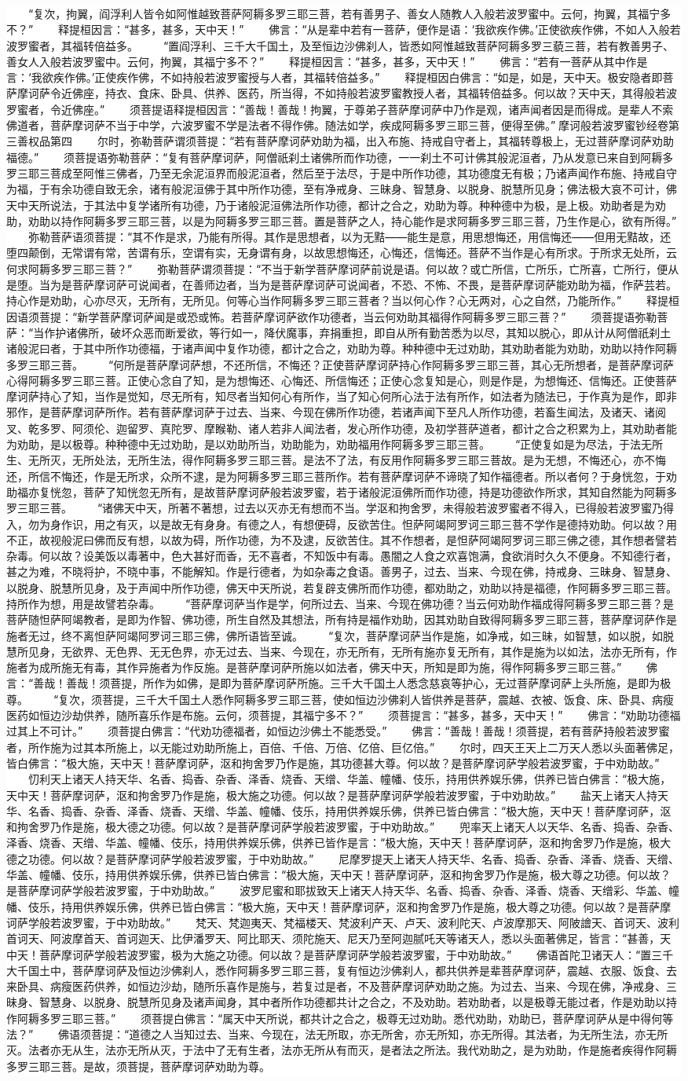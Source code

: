 　　“复次，拘翼，阎浮利人皆令如阿惟越致菩萨阿耨多罗三耶三菩，若有善男子、善女人随教人入般若波罗蜜中。云何，拘翼，其福宁多不？”
　　释提桓因言：“甚多，甚多，天中天！”
　　佛言：“从是辈中若有一菩萨，便作是语：‘我欲疾作佛。’正使欲疾作佛，不如人入般若波罗蜜者，其福转倍益多。
　　“置阎浮利、三千大千国土，及至恒边沙佛刹人，皆悉如阿惟越致菩萨阿耨多罗三藐三菩，若有教善男子、善女人入般若波罗蜜中。云何，拘翼，其福宁多不？”
　　释提桓因言：“甚多，甚多，天中天！”
　　佛言：“若有一菩萨从其中作是言：‘我欲疾作佛。’正使疾作佛，不如持般若波罗蜜授与人者，其福转倍益多。”
　　释提桓因白佛言：“如是，如是，天中天。极安隐者即菩萨摩诃萨令近佛座，持衣、食床、卧具、供养、医药，所当得，不如持般若波罗蜜教授人者，其福转倍益多。何以故？天中天，其得般若波罗蜜者，令近佛座。”
　　须菩提语释提桓因言：“善哉！善哉！拘翼，于尊弟子菩萨摩诃萨中乃作是观，诸声闻者因是而得成。是辈人不索佛道者，菩萨摩诃萨不当于中学，六波罗蜜不学是法者不得作佛。随法如学，疾成阿耨多罗三耶三菩，便得至佛。”
摩诃般若波罗蜜钞经卷第三善权品第四
　　尔时，弥勒菩萨谓须菩提：“若有菩萨摩诃萨劝助为福，出入布施、持戒自守者上，其福转尊极上，无过菩萨摩诃萨劝助福德。”
　　须菩提语弥勒菩萨：“复有菩萨摩诃萨，阿僧祇刹土诸佛所而作功德，一一刹土不可计佛其般泥洹者，乃从发意已来自到阿耨多罗三耶三菩成至阿惟三佛者，乃至无余泥洹界而般泥洹者，然后至于法尽，于是中所作功德，其功德度无有极；乃诸声闻作布施、持戒自守为福，于有余功德自致无余，诸有般泥洹佛于其中所作功德，至有净戒身、三昧身、智慧身、以脱身、脱慧所见身；佛法极大哀不可计，佛天中天所说法，于其法中复学诸所有功德，乃于诸般泥洹佛法所作功德，都计之合之，劝助为尊。种种德中为极，是上极。劝助者是为劝助，劝助以持作阿耨多罗三耶三菩，以是为阿耨多罗三耶三菩。置是菩萨之人，持心能作是求阿耨多罗三耶三菩，乃生作是心，欲有所得。”
　　弥勒菩萨语须菩提：“其不作是求，乃能有所得。其作是思想者，以为无黠——能生是意，用思想悔还，用信悔还——但用无黠故，还堕四颠倒，无常谓有常，苦谓有乐，空谓有实，无身谓有身，以故思想悔还，心悔还，信悔还。菩萨不当作是心有所求。于所求无处所，云何求阿耨多罗三耶三菩？”
　　弥勒菩萨谓须菩提：“不当于新学菩萨摩诃萨前说是语。何以故？或亡所信，亡所乐，亡所喜，亡所行，便从是堕。当为是菩萨摩诃萨可说闻者，在善师边者，当为是菩萨摩诃萨可说闻者，不恐、不怖、不畏，是菩萨摩诃萨能劝助为福，作萨芸若。持心作是劝助，心亦尽灭，无所有，无所见。何等心当作阿耨多罗三耶三菩者？当以何心作？心无两对，心之自然，乃能所作。”
　　释提桓因语须菩提：“新学菩萨摩诃萨闻是或恐或怖。若菩萨摩诃萨欲作功德者，当云何劝助其福得作阿耨多罗三耶三菩？”
　　须菩提语弥勒菩萨：“当作护诸佛所，破坏众恶而断爱欲，等行如一，降伏魔事，弃捐重担，即自从所有勤苦悉为以尽，其知以脱心，即从计从阿僧祇刹土诸般泥曰者，于其中所作功德福，于诸声闻中复作功德，都计之合之，劝助为尊。种种德中无过劝助，其劝助者能为劝助，劝助以持作阿耨多罗三耶三菩。
　　“何所是菩萨摩诃萨想，不还所信，不悔还？正使菩萨摩诃萨持心作阿耨多罗三耶三菩，其心无所想者，是菩萨摩诃萨心得阿耨多罗三耶三菩。正使心念自了知，是为想悔还、心悔还、所信悔还；正使心念复知是心，则是作是，为想悔还、信悔还。正使菩萨摩诃萨持心了知，当作是觉知，尽无所有，知尽者当知何心有所作，当了知心何所心法于法有所作，如法者为随法已，于作真为是作，即非邪作，是菩萨摩诃萨所作。若有菩萨摩诃萨于过去、当来、今现在佛所作功德，若诸声闻下至凡人所作功德，若畜生闻法，及诸天、诸阅叉、乾多罗、阿须伦、迦留罗、真陀罗、摩睺勒、诸人若非人闻法者，发心所作功德，及初学菩萨道者，都计之合之积累为上，其劝助者能为劝助，是以极尊。种种德中无过劝助，是以劝助所当，劝助能为，劝助福用作阿耨多罗三耶三菩。
　　“正使复如是为尽法，于法无所生、无所灭，无所处法，无所生法，得作阿耨多罗三耶三菩。是法不了法，有反用作阿耨多罗三耶三菩故。是为无想，不悔还心，亦不悔还，所信不悔还，作是无所求，众所不逮，是为阿耨多罗三耶三菩所作。若有菩萨摩诃萨不谛晓了知作福德者。所以者何？于身恍忽，于劝助福亦复恍忽，菩萨了知恍忽无所有，是故菩萨摩诃萨般若波罗蜜，若于诸般泥洹佛所而作功德，持是功德欲作所求，其知自然能为阿耨多罗三耶三菩。
　　“诸佛天中天，所著不著想，过去以灭亦无有想而不当。学沤和拘舍罗，未得般若波罗蜜者不得入，已得般若波罗蜜乃得入，勿为身作识，用之有灭，以是故无有身身。有德之人，有想便碍，反欲苦住。怛萨阿竭阿罗诃三耶三菩不学作是德持劝助。何以故？用不正，故视般泥曰佛而反有想，以故为碍，所作功德，为不及逮，反欲苦住。其不作想者，是怛萨阿竭阿罗诃三耶三佛之德，其作想者譬若杂毒。何以故？设美饭以毒著中，色大甚好而香，无不喜者，不知饭中有毒。愚闇之人食之欢喜饱满，食欲消时久久不便身。不知德行者，甚之为难，不晓将护，不晓中事，不能解知。作是行德者，为如杂毒之食语。善男子，过去、当来、今现在佛，持戒身、三昧身、智慧身、以脱身、脱慧所见身，及于声闻中所作功德，佛天中天所说，若复辟支佛所而作功德，都劝助之，劝助以持是福德，作阿耨多罗三耶三菩。持所作为想，用是故譬若杂毒。
　　“菩萨摩诃萨当作是学，何所过去、当来、今现在佛功德？当云何劝助作福成得阿耨多罗三耶三菩？是菩萨随怛萨阿竭教者，是即为作智、佛功德，所生自然及其想法，所有持是福作劝助，因其劝助自致得阿耨多罗三耶三菩，菩萨摩诃萨作是施者无过，终不离怛萨阿竭阿罗诃三耶三佛，佛所语皆至诚。
　　“复次，菩萨摩诃萨当作是施，如净戒，如三昧，如智慧，如以脱，如脱慧所见身，无欲界、无色界、无无色界，亦无过去、当来、今现在，亦无所有，无所有施亦复无所有，其作是施为以如法，法亦无所有，作施者为成所施无有毒，其作异施者为作反施。是菩萨摩诃萨所施以如法者，佛天中天，所知是即为施，得作阿耨多罗三耶三菩。”
　　佛言：“善哉！善哉！须菩提，所作为如佛，是即为菩萨摩诃萨所施。三千大千国土人悉念慈哀等护心，无过菩萨摩诃萨上头所施，是即为极尊。
　　“复次，须菩提，三千大千国土人悉作阿耨多罗三耶三菩，使如恒边沙佛刹人皆供养是菩萨，震越、衣被、饭食、床、卧具、病瘦医药如恒边沙劫供养，随所喜乐作是布施。云何，须菩提，其福宁多不？”
　　须菩提言：“甚多，甚多，天中天！”
　　佛言：“劝助功德福过其上不可计。”
　　须菩提白佛言：“代劝功德福者，如恒边沙佛土不能悉受。”
　　佛言：“善哉！善哉！须菩提，若有菩萨持般若波罗蜜者，所作施为过其本所施上，以无能过劝助所施上，百倍、千倍、万倍、亿倍、巨亿倍。”
　　尔时，四天王天上二万天人悉以头面著佛足，皆白佛言：“极大施，天中天！菩萨摩诃萨，沤和拘舍罗乃作是施，其功德甚大尊。何以故？是菩萨摩诃萨学般若波罗蜜，于中劝助故。”
　　忉利天上诸天人持天华、名香、捣香、杂香、泽香、烧香、天缯、华盖、幢幡、伎乐，持用供养娱乐佛，供养已皆白佛言：“极大施，天中天！菩萨摩诃萨，沤和拘舍罗乃作是施，极大施之功德。何以故？是菩萨摩诃萨学般若波罗蜜，于中劝助故。”
　　盐天上诸天人持天华、名香、捣香、杂香、泽香、烧香、天缯、华盖、幢幡、伎乐，持用供养娱乐佛，供养已皆白佛言：“极大施，天中天！菩萨摩诃萨，沤和拘舍罗乃作是施，极大德之功德。何以故？是菩萨摩诃萨学般若波罗蜜，于中劝助故。”
　　兜率天上诸天人以天华、名香、捣香、杂香、泽香、烧香、天缯、华盖、幢幡、伎乐，持用供养娱乐佛，供养已皆作是言：“极大施，天中天！菩萨摩诃萨，沤和拘舍罗乃作是施，极大德之功德。何以故？是菩萨摩诃萨学般若波罗蜜，于中劝助故。”
　　尼摩罗提天上诸天人持天华、名香、捣香、杂香、泽香、烧香、天缯、华盖、幢幡、伎乐，持用供养娱乐佛，供养已皆白佛言：“极大施，天中天！菩萨摩诃萨，沤和拘舍罗乃作是施，极大尊之功德。何以故？是菩萨摩诃萨学般若波罗蜜，于中劝助故。”
　　波罗尼蜜和耶拔致天上诸天人持天华、名香、捣香、杂香、泽香、烧香、天缯彩、华盖、幢幡、伎乐，持用供养娱乐佛，供养已皆白佛言：“极大施，天中天！菩萨摩诃萨，沤和拘舍罗乃作是施，极大尊之功德。何以故？是菩萨摩诃萨学般若波罗蜜，于中劝助故。”
　　梵天、梵迦夷天、梵福楼天、梵波利产天、卢天、波利陀天、卢波摩那天、阿陂譮天、首诃天、波利首诃天、阿波摩首天、首诃迦天、比伊潘罗天、阿比耶天、须陀施天、尼天乃至阿迦腻吒天等诸天人，悉以头面著佛足，皆言：“甚善，天中天！菩萨摩诃萨学般若波罗蜜，极为大施之功德。何以故？是菩萨摩诃萨学般若波罗蜜，于中劝助故。”
　　佛语首陀卫诸天人：“置三千大千国土中，菩萨摩诃萨及恒边沙佛刹人，悉作阿耨多罗三耶三菩，复有恒边沙佛刹人，都共供养是辈菩萨摩诃萨，震越、衣服、饭食、去来卧具、病瘦医药供养，如恒边沙劫，随所乐喜作是施与，若复过是者，不及菩萨摩诃萨劝助之施。为过去、当来、今现在佛，净戒身、三昧身、智慧身、以脱身、脱慧所见身及诸声闻身，其中者所作功德都共计之合之，不及劝助。若劝助者，以是极尊无能过者，作是劝助以持作阿耨多罗三耶三菩。”
　　须菩提白佛言：“属天中天所说，都共计之合之，极尊无过劝助。悉代劝助，劝助已，菩萨摩诃萨从是中得何等法？”
　　佛语须菩提：“道德之人当知过去、当来、今现在，法无所取，亦无所舍，亦无所知，亦无所得。其法者，为无所生法，亦无所灭。法者亦无从生，法亦无所从灭，于法中了无有生者，法亦无所从有而灭，是者法之所法。我代劝助之，是为劝助，作是施者疾得作阿耨多罗三耶三菩。是故，须菩提，菩萨摩诃萨劝助为尊。